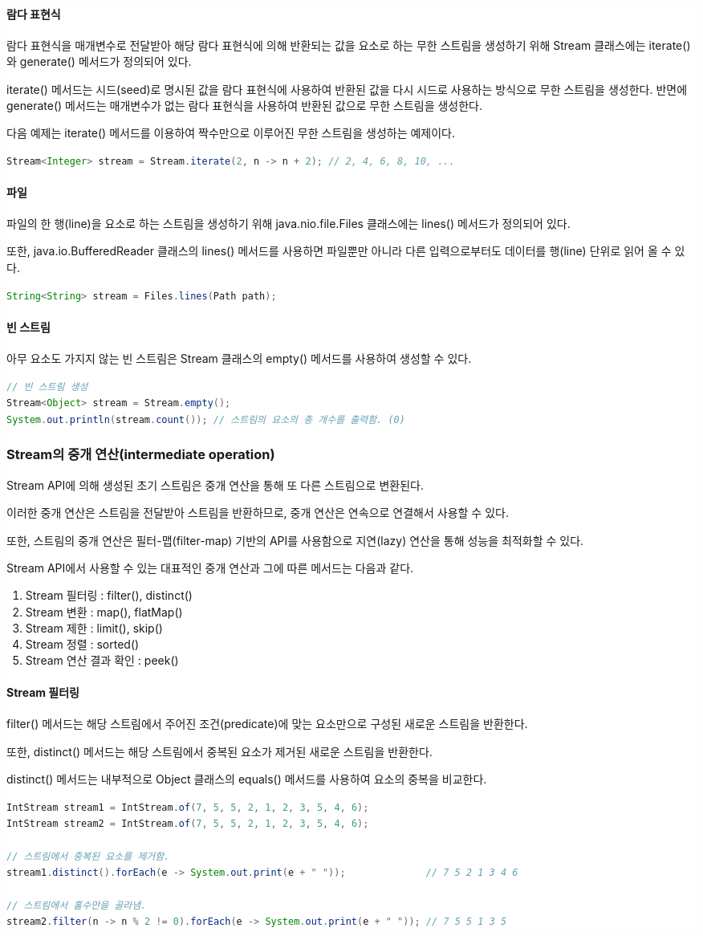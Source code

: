 #### 람다 표현식

람다 표현식을 매개변수로 전달받아 해당 람다 표현식에 의해 반환되는 값을 요소로 하는 무한 스트림을 생성하기 위해 Stream 클래스에는 iterate()와 generate() 메서드가 정의되어 있다.

iterate() 메서드는 시드(seed)로 명시된 값을 람다 표현식에 사용하여 반환된 값을 다시 시드로 사용하는 방식으로 무한 스트림을 생성한다.
반면에 generate() 메서드는 매개변수가 없는 람다 표현식을 사용하여 반환된 값으로 무한 스트림을 생성한다.

다음 예제는 iterate() 메서드를 이용하여 짝수만으로 이루어진 무한 스트림을 생성하는 예제이다.

```java
Stream<Integer> stream = Stream.iterate(2, n -> n + 2); // 2, 4, 6, 8, 10, ...
```

#### 파일

파일의 한 행(line)을 요소로 하는 스트림을 생성하기 위해 java.nio.file.Files 클래스에는 lines() 메서드가 정의되어 있다.

또한, java.io.BufferedReader 클래스의 lines() 메서드를 사용하면 파일뿐만 아니라 다른 입력으로부터도 데이터를 행(line) 단위로 읽어 올 수 있다.

```java
String<String> stream = Files.lines(Path path);
```

#### 빈 스트림

아무 요소도 가지지 않는 빈 스트림은 Stream 클래스의 empty() 메서드를 사용하여 생성할 수 있다.

```java
// 빈 스트림 생성
Stream<Object> stream = Stream.empty();
System.out.println(stream.count()); // 스트림의 요소의 총 개수를 출력함. (0)
```

### Stream의 중개 연산(intermediate operation)

Stream API에 의해 생성된 초기 스트림은 중개 연산을 통해 또 다른 스트림으로 변환된다.

이러한 중개 연산은 스트림을 전달받아 스트림을 반환하므로, 중개 연산은 연속으로 연결해서 사용할 수 있다.

또한, 스트림의 중개 연산은 필터-맵(filter-map) 기반의 API를 사용함으로 지연(lazy) 연산을 통해 성능을 최적화할 수 있다.

Stream API에서 사용할 수 있는 대표적인 중개 연산과 그에 따른 메서드는 다음과 같다.

1. Stream 필터링 : filter(), distinct()
2. Stream 변환 : map(), flatMap()
3. Stream 제한 : limit(), skip()
4. Stream 정렬 : sorted()
5. Stream 연산 결과 확인 : peek()

#### Stream 필터링

filter() 메서드는 해당 스트림에서 주어진 조건(predicate)에 맞는 요소만으로 구성된 새로운 스트림을 반환한다.

또한, distinct() 메서드는 해당 스트림에서 중복된 요소가 제거된 새로운 스트림을 반환한다.

distinct() 메서드는 내부적으로 Object 클래스의 equals() 메서드를 사용하여 요소의 중복을 비교한다.

```java
IntStream stream1 = IntStream.of(7, 5, 5, 2, 1, 2, 3, 5, 4, 6);
IntStream stream2 = IntStream.of(7, 5, 5, 2, 1, 2, 3, 5, 4, 6);

// 스트림에서 중복된 요소를 제거함.
stream1.distinct().forEach(e -> System.out.print(e + " "));              // 7 5 2 1 3 4 6

// 스트림에서 홀수만을 골라냄.
stream2.filter(n -> n % 2 != 0).forEach(e -> System.out.print(e + " ")); // 7 5 5 1 3 5
```
